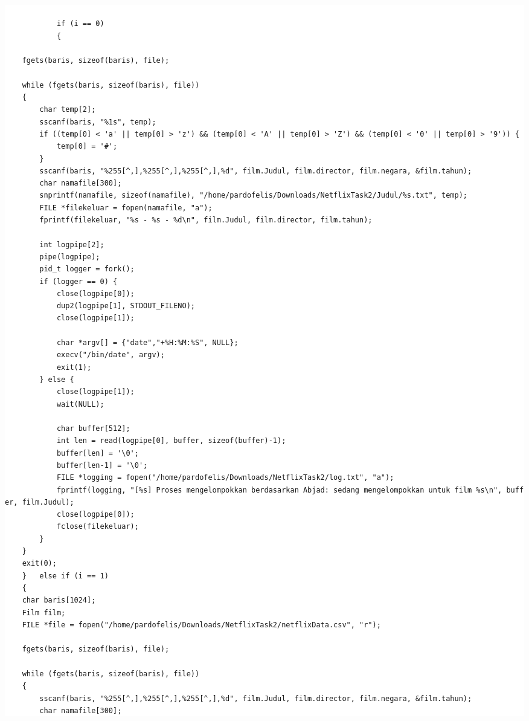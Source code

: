 ```

            if (i == 0)
            {

    fgets(baris, sizeof(baris), file);

    while (fgets(baris, sizeof(baris), file))
    {
        char temp[2];
        sscanf(baris, "%1s", temp);
        if ((temp[0] < 'a' || temp[0] > 'z') && (temp[0] < 'A' || temp[0] > 'Z') && (temp[0] < '0' || temp[0] > '9')) {
            temp[0] = '#';
        }
        sscanf(baris, "%255[^,],%255[^,],%255[^,],%d", film.Judul, film.director, film.negara, &film.tahun);
        char namafile[300];
        snprintf(namafile, sizeof(namafile), "/home/pardofelis/Downloads/NetflixTask2/Judul/%s.txt", temp);
        FILE *filekeluar = fopen(namafile, "a");
        fprintf(filekeluar, "%s - %s - %d\n", film.Judul, film.director, film.tahun);
        
        int logpipe[2];
        pipe(logpipe);
        pid_t logger = fork();
        if (logger == 0) {
            close(logpipe[0]);
            dup2(logpipe[1], STDOUT_FILENO); 
            close(logpipe[1]); 
    
            char *argv[] = {"date","+%H:%M:%S", NULL};
            execv("/bin/date", argv);
            exit(1);
        } else {
            close(logpipe[1]); 
            wait(NULL); 
    
            char buffer[512];
            int len = read(logpipe[0], buffer, sizeof(buffer)-1); 
            buffer[len] = '\0';
            buffer[len-1] = '\0';
            FILE *logging = fopen("/home/pardofelis/Downloads/NetflixTask2/log.txt", "a");
            fprintf(logging, "[%s] Proses mengelompokkan berdasarkan Abjad: sedang mengelompokkan untuk film %s\n", buffer, film.Judul);
            close(logpipe[0]);
            fclose(filekeluar);
        }
    }
    exit(0);
    }   else if (i == 1)
    {
    char baris[1024];
    Film film;
    FILE *file = fopen("/home/pardofelis/Downloads/NetflixTask2/netflixData.csv", "r");

    fgets(baris, sizeof(baris), file);

    while (fgets(baris, sizeof(baris), file))
    {
        sscanf(baris, "%255[^,],%255[^,],%255[^,],%d", film.Judul, film.director, film.negara, &film.tahun);
        char namafile[300];
```